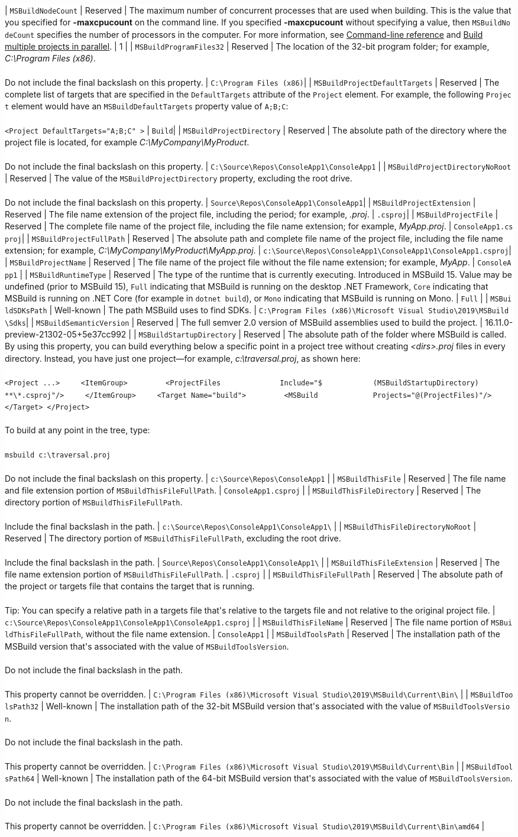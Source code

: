 | `MSBuildNodeCount` | Reserved | The maximum number of concurrent processes that are used when building. This is the value that you specified for **-maxcpucount** on the command line. If you specified **-maxcpucount** without specifying a value, then `MSBuildNodeCount` specifies the number of processors in the computer. For more information, see [Command-line reference](../msbuild/msbuild-command-line-reference.md) and [Build multiple projects in parallel](../msbuild/building-multiple-projects-in-parallel-with-msbuild.md). | 1 |
| `MSBuildProgramFiles32` | Reserved | The location of the 32-bit program folder; for example, *C:\Program Files (x86)*.<br /><br /> Do not include the final backslash on this property. | `C:\Program Files (x86)`|
| `MSBuildProjectDefaultTargets` | Reserved | The complete list of targets that are specified in the `DefaultTargets` attribute of the `Project` element. For example, the following `Project` element would have an `MSBuildDefaultTargets` property value of `A;B;C`:<br /><br /> `<Project DefaultTargets="A;B;C" >` | `Build`|
| `MSBuildProjectDirectory` | Reserved | The absolute path of the directory where the project file is located, for example *C:\MyCompany\MyProduct*.<br /><br /> Do not include the final backslash on this property. | `C:\Source\Repos\ConsoleApp1\ConsoleApp1` |
| `MSBuildProjectDirectoryNoRoot` | Reserved | The value of the `MSBuildProjectDirectory` property, excluding the root drive.<br /><br /> Do not include the final backslash on this property. | `Source\Repos\ConsoleApp1\ConsoleApp1`|
| `MSBuildProjectExtension` | Reserved | The file name extension of the project file, including the period; for example, *.proj*. | `.csproj`|
| `MSBuildProjectFile` | Reserved | The complete file name of the project file, including the file name extension; for example, *MyApp.proj*. | `ConsoleApp1.csproj`|
| `MSBuildProjectFullPath` | Reserved | The absolute path and complete file name of the project file, including the file name extension; for example, *C:\MyCompany\MyProduct\MyApp.proj*. | `c:\Source\Repos\ConsoleApp1\ConsoleApp1\ConsoleApp1.csproj`|
| `MSBuildProjectName` | Reserved | The file name of the project file without the file name extension; for example, *MyApp*. | `ConsoleApp1` |
| `MSBuildRuntimeType` | Reserved | The type of the runtime that is currently executing. Introduced in MSBuild 15. Value may be undefined (prior to MSBuild 15), `Full` indicating that MSBuild is running on the desktop .NET Framework, `Core` indicating that MSBuild is running on .NET Core (for example in `dotnet build`), or `Mono` indicating that MSBuild is running on Mono. | `Full` |
| `MSBuildSDKsPath` | Well-known | The path MSBuild uses to find SDKs. | `C:\Program Files (x86)\Microsoft Visual Studio\2019\MSBuild\Sdks`|
| `MSBuildSemanticVersion` | Reserved | The full semver 2.0 version of MSBuild assemblies used to build the project. | 16.11.0-preview-21302-05+5e37cc992 |
| `MSBuildStartupDirectory` | Reserved | The absolute path of the folder where MSBuild is called. By using this property, you can build everything below a specific point in a project tree without creating *\<dirs>.proj* files in every directory. Instead, you have just one project—for example, *c:\traversal.proj*, as shown here:<br /><br /> `<Project ...>     <ItemGroup>         <ProjectFiles              Include="$            (MSBuildStartupDirectory)            **\*.csproj"/>     </ItemGroup>     <Target Name="build">         <MSBuild             Projects="@(ProjectFiles)"/>     </Target> </Project>`<br /><br /> To build at any point in the tree, type:<br /><br /> `msbuild c:\traversal.proj`<br /><br /> Do not include the final backslash on this property. | `c:\Source\Repos\ConsoleApp1` |
| `MSBuildThisFile` | Reserved | The file name and file extension portion of `MSBuildThisFileFullPath`. | `ConsoleApp1.csproj` |
| `MSBuildThisFileDirectory` | Reserved | The directory portion of `MSBuildThisFileFullPath`.<br /><br /> Include the final backslash in the path. | `c:\Source\Repos\ConsoleApp1\ConsoleApp1\` |
| `MSBuildThisFileDirectoryNoRoot` | Reserved | The directory portion of `MSBuildThisFileFullPath`, excluding the root drive.<br /><br /> Include the final backslash in the path. | `Source\Repos\ConsoleApp1\ConsoleApp1\` |
| `MSBuildThisFileExtension` | Reserved | The file name extension portion of `MSBuildThisFileFullPath`. | `.csproj` |
| `MSBuildThisFileFullPath` | Reserved | The absolute path of the project or targets file that contains the target that is running.<br /><br /> Tip: You can specify a relative path in a targets file that's relative to the targets file and not relative to the original project file. | `c:\Source\Repos\ConsoleApp1\ConsoleApp1\ConsoleApp1.csproj` |
| `MSBuildThisFileName` | Reserved | The file name portion of `MSBuildThisFileFullPath`, without the file name extension. | `ConsoleApp1` |
| `MSBuildToolsPath` | Reserved | The installation path of the MSBuild version that's associated with the value of `MSBuildToolsVersion`.<br /><br /> Do not include the final backslash in the path.<br /><br /> This property cannot be overridden. | `C:\Program Files (x86)\Microsoft Visual Studio\2019\MSBuild\Current\Bin\` |
| `MSBuildToolsPath32` | Well-known | The installation path of the 32-bit MSBuild version that's associated with the value of `MSBuildToolsVersion`.<br /><br /> Do not include the final backslash in the path.<br /><br /> This property cannot be overridden. | `C:\Program Files (x86)\Microsoft Visual Studio\2019\MSBuild\Current\Bin` |
| `MSBuildToolsPath64` | Well-known | The installation path of the 64-bit MSBuild version that's associated with the value of `MSBuildToolsVersion`.<br /><br /> Do not include the final backslash in the path.<br /><br /> This property cannot be overridden. | `C:\Program Files (x86)\Microsoft Visual Studio\2019\MSBuild\Current\Bin\amd64` |